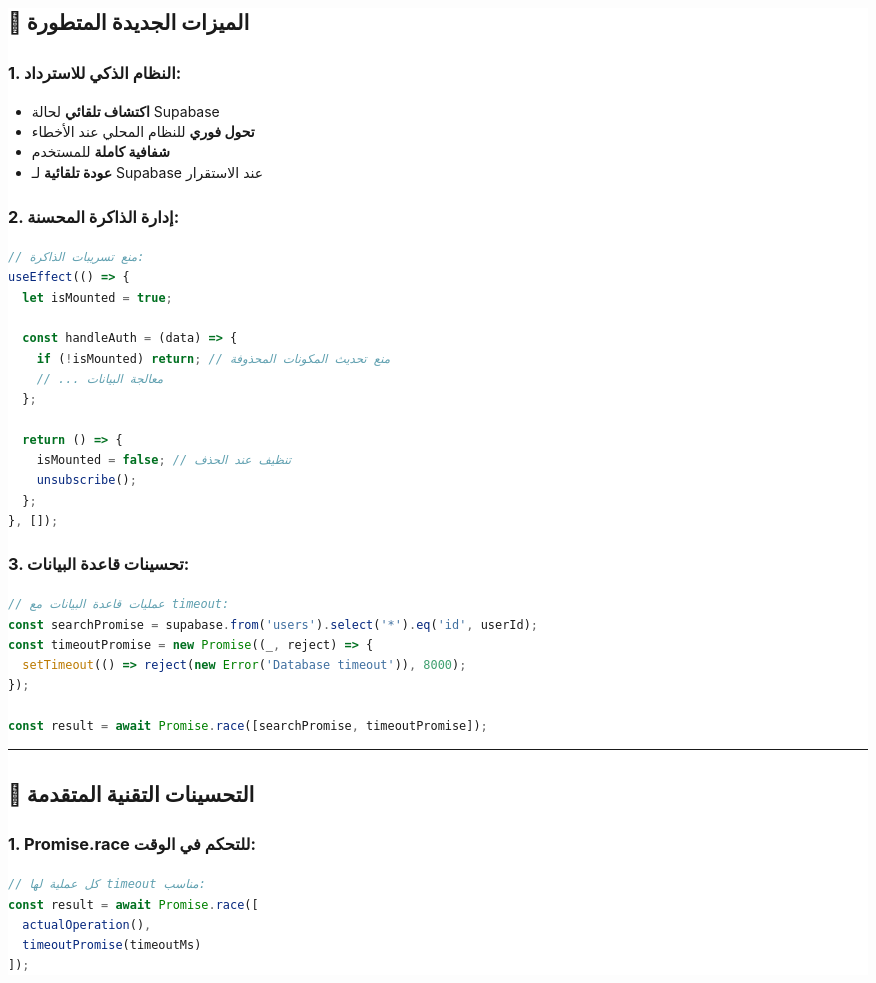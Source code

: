 ## 🎯 الميزات الجديدة المتطورة

### **1. النظام الذكي للاسترداد:**
- **اكتشاف تلقائي** لحالة Supabase
- **تحول فوري** للنظام المحلي عند الأخطاء
- **شفافية كاملة** للمستخدم
- **عودة تلقائية** لـ Supabase عند الاستقرار

### **2. إدارة الذاكرة المحسنة:**
```typescript
// منع تسريبات الذاكرة:
useEffect(() => {
  let isMounted = true;
  
  const handleAuth = (data) => {
    if (!isMounted) return; // منع تحديث المكونات المحذوفة
    // ... معالجة البيانات
  };
  
  return () => {
    isMounted = false; // تنظيف عند الحذف
    unsubscribe();
  };
}, []);
```

### **3. تحسينات قاعدة البيانات:**
```typescript
// عمليات قاعدة البيانات مع timeout:
const searchPromise = supabase.from('users').select('*').eq('id', userId);
const timeoutPromise = new Promise((_, reject) => {
  setTimeout(() => reject(new Error('Database timeout')), 8000);
});

const result = await Promise.race([searchPromise, timeoutPromise]);
```

---

## 🔧 التحسينات التقنية المتقدمة

### **1. Promise.race للتحكم في الوقت:**
```typescript
// كل عملية لها timeout مناسب:
const result = await Promise.race([
  actualOperation(),
  timeoutPromise(timeoutMs)
]);
```

